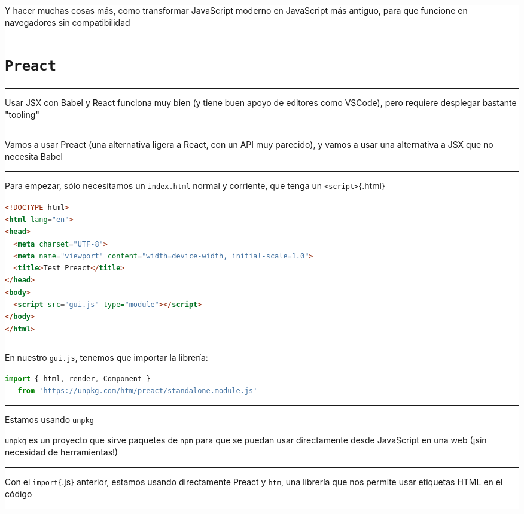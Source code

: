 Y hacer muchas cosas más, como transformar JavaScript moderno en JavaScript más antiguo, para que funcione en navegadores sin compatibilidad




# `Preact`

---

Usar JSX con Babel y React funciona muy bien (y tiene buen apoyo de editores como VSCode), pero requiere desplegar bastante "tooling"

---

Vamos a usar Preact (una alternativa ligera a React, con un API muy parecido), y vamos a usar una alternativa a JSX que no necesita Babel

---

Para empezar, sólo necesitamos un `index.html` normal y corriente, que tenga un `<script>`{.html}

```html
<!DOCTYPE html>
<html lang="en">
<head>
  <meta charset="UTF-8">
  <meta name="viewport" content="width=device-width, initial-scale=1.0">
  <title>Test Preact</title>
</head>
<body>
  <script src="gui.js" type="module"></script>
</body>
</html>
```

---

En nuestro `gui.js`, tenemos que importar la librería:

```js
import { html, render, Component } 
   from 'https://unpkg.com/htm/preact/standalone.module.js'
```

---

Estamos usando [`unpkg`](https://unpkg.com/)

`unpkg` es un proyecto que sirve paquetes de `npm` para que se puedan usar directamente desde JavaScript en una web (¡sin necesidad de herramientas!)

---

Con el `import`{.js} anterior, estamos usando directamente Preact y `htm`, una librería que nos permite usar etiquetas HTML en el código

---
